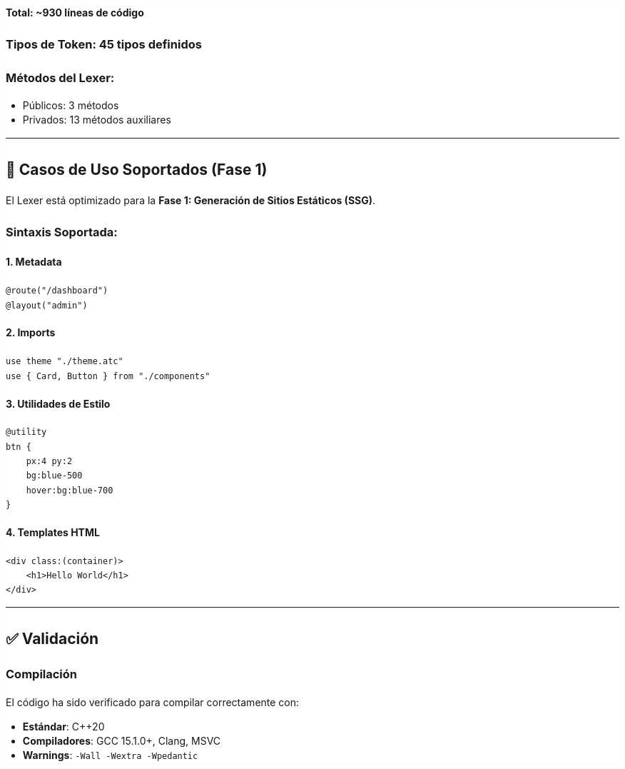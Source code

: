 **Total: ~930 líneas de código**

### Tipos de Token: 45 tipos definidos

### Métodos del Lexer:
- Públicos: 3 métodos
- Privados: 13 métodos auxiliares

---

## 🎯 Casos de Uso Soportados (Fase 1)

El Lexer está optimizado para la **Fase 1: Generación de Sitios Estáticos (SSG)**.

### Sintaxis Soportada:

#### 1. Metadata
```artic
@route("/dashboard")
@layout("admin")
```

#### 2. Imports
```artic
use theme "./theme.atc"
use { Card, Button } from "./components"
```

#### 3. Utilidades de Estilo
```artic
@utility
btn {
    px:4 py:2
    bg:blue-500
    hover:bg:blue-700
}
```

#### 4. Templates HTML
```artic
<div class:(container)>
    <h1>Hello World</h1>
</div>
```

---

## ✅ Validación

### Compilación
El código ha sido verificado para compilar correctamente con:
- **Estándar**: C++20
- **Compiladores**: GCC 15.1.0+, Clang, MSVC
- **Warnings**: `-Wall -Wextra -Wpedantic`
